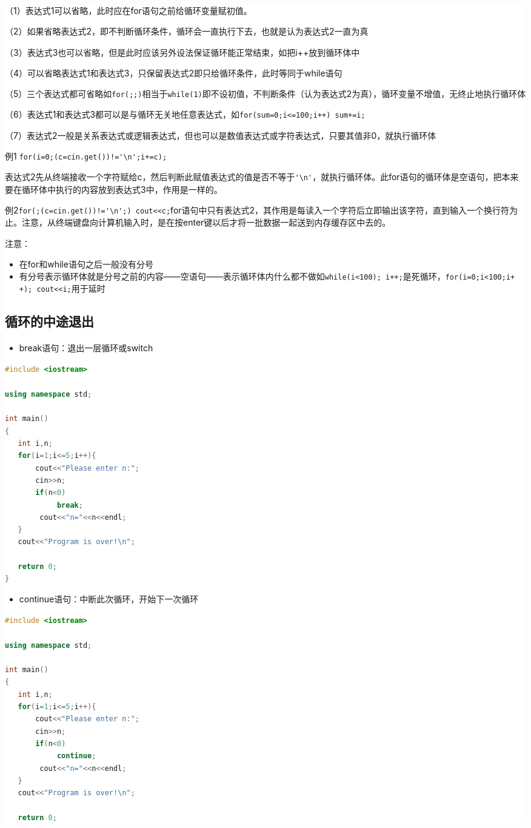 （1）表达式1可以省略，此时应在for语句之前给循环变量赋初值。

（2）如果省略表达式2，即不判断循环条件，循环会一直执行下去，也就是认为表达式2一直为真

（3）表达式3也可以省略，但是此时应该另外设法保证循环能正常结束，如把i++放到循环体中

（4）可以省略表达式1和表达式3，只保留表达式2即只给循环条件，此时等同于while语句

（5）三个表达式都可省略如`for(;;)`相当于`while(1)`即不设初值，不判断条件（认为表达式2为真），循环变量不增值，无终止地执行循环体

（6）表达式1和表达式3都可以是与循环无关地任意表达式，如`for(sum=0;i<=100;i++) sum+=i;`

（7）表达式2一般是关系表达式或逻辑表达式，但也可以是数值表达式或字符表达式，只要其值非0，就执行循环体

例1 `for(i=0;(c=cin.get())!='\n';i+=c);`

表达式2先从终端接收一个字符赋给c，然后判断此赋值表达式的值是否不等于`'\n'`，就执行循环体。此for语句的循环体是空语句，把本来要在循环体中执行的内容放到表达式3中，作用是一样的。

例2`for(;(c=cin.get())!='\n';) cout<<c;`for语句中只有表达式2，其作用是每读入一个字符后立即输出该字符，直到输入一个换行符为止。注意，从终端键盘向计算机输入时，是在按enter键以后才将一批数据一起送到内存缓存区中去的。

注意：
- 在for和while语句之后一般没有分号
- 有分号表示循环体就是分号之前的内容——空语句——表示循环体内什么都不做如`while(i<100); i++;`是死循环，`for(i=0;i<100;i++); cout<<i;`用于延时

## 循环的中途退出

- break语句：退出一层循环或switch

```cpp
#include <iostream>

using namespace std;

int main()
{
   int i,n;
   for(i=1;i<=5;i++){
       cout<<"Please enter n:";
       cin>>n;
       if(n<0)
            break;
        cout<<"n="<<n<<endl;
   }
   cout<<"Program is over!\n";

   return 0;
}
```

- continue语句：中断此次循环，开始下一次循环

```cpp
#include <iostream>

using namespace std;

int main()
{
   int i,n;
   for(i=1;i<=5;i++){
       cout<<"Please enter n:";
       cin>>n;
       if(n<0)
            continue;
        cout<<"n="<<n<<endl;
   }
   cout<<"Program is over!\n";

   return 0;
```